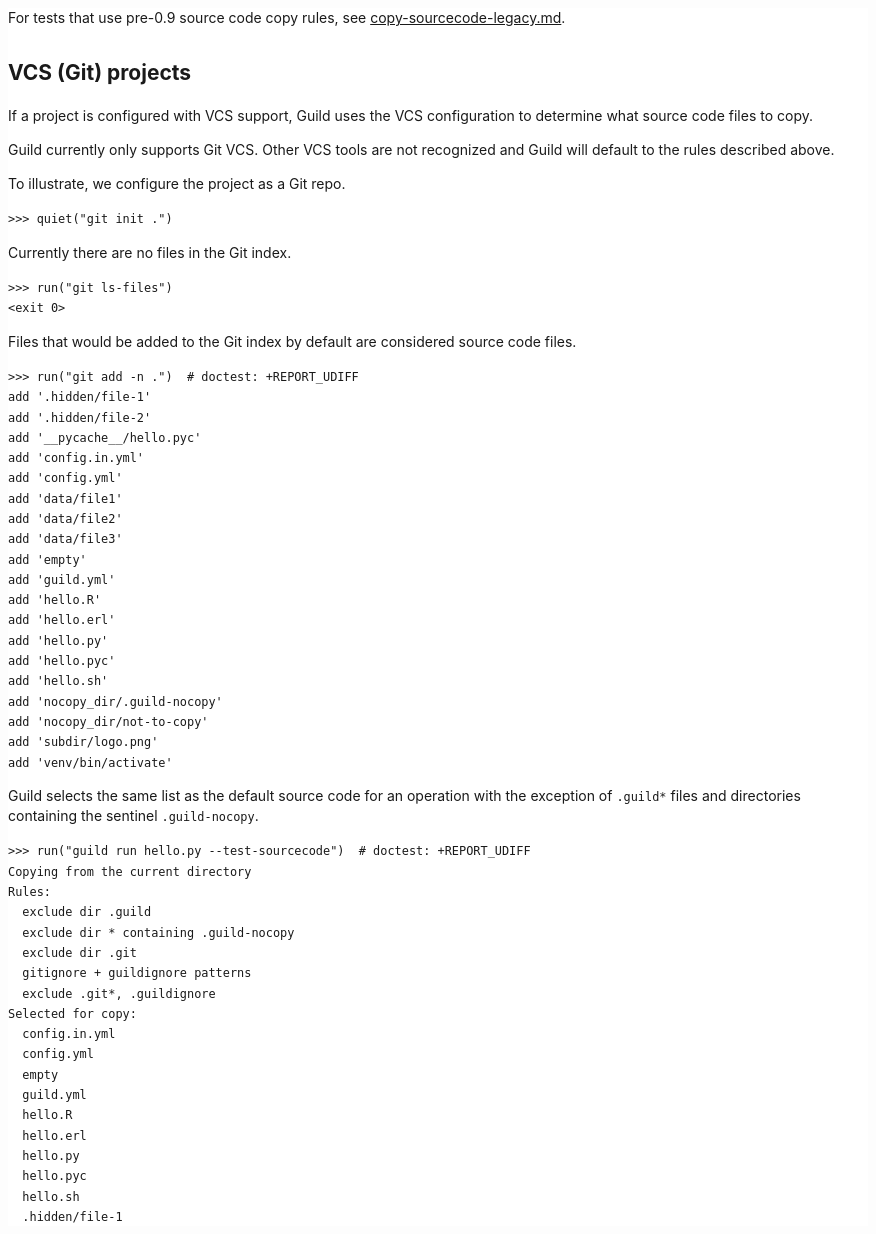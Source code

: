 For tests that use pre-0.9 source code copy rules, see
[copy-sourcecode-legacy.md](copy-sourcecode-legacy.md).

## VCS (Git) projects

If a project is configured with VCS support, Guild uses the VCS
configuration to determine what source code files to copy.

Guild currently only supports Git VCS. Other VCS tools are not
recognized and Guild will default to the rules described above.

To illustrate, we configure the project as a Git repo.

    >>> quiet("git init .")

Currently there are no files in the Git index.

    >>> run("git ls-files")
    <exit 0>

Files that would be added to the Git index by default are considered
source code files.

    >>> run("git add -n .")  # doctest: +REPORT_UDIFF
    add '.hidden/file-1'
    add '.hidden/file-2'
    add '__pycache__/hello.pyc'
    add 'config.in.yml'
    add 'config.yml'
    add 'data/file1'
    add 'data/file2'
    add 'data/file3'
    add 'empty'
    add 'guild.yml'
    add 'hello.R'
    add 'hello.erl'
    add 'hello.py'
    add 'hello.pyc'
    add 'hello.sh'
    add 'nocopy_dir/.guild-nocopy'
    add 'nocopy_dir/not-to-copy'
    add 'subdir/logo.png'
    add 'venv/bin/activate'

Guild selects the same list as the default source code for an operation
with the exception of `.guild*` files and directories containing the
sentinel `.guild-nocopy`.

    >>> run("guild run hello.py --test-sourcecode")  # doctest: +REPORT_UDIFF
    Copying from the current directory
    Rules:
      exclude dir .guild
      exclude dir * containing .guild-nocopy
      exclude dir .git
      gitignore + guildignore patterns
      exclude .git*, .guildignore
    Selected for copy:
      config.in.yml
      config.yml
      empty
      guild.yml
      hello.R
      hello.erl
      hello.py
      hello.pyc
      hello.sh
      .hidden/file-1